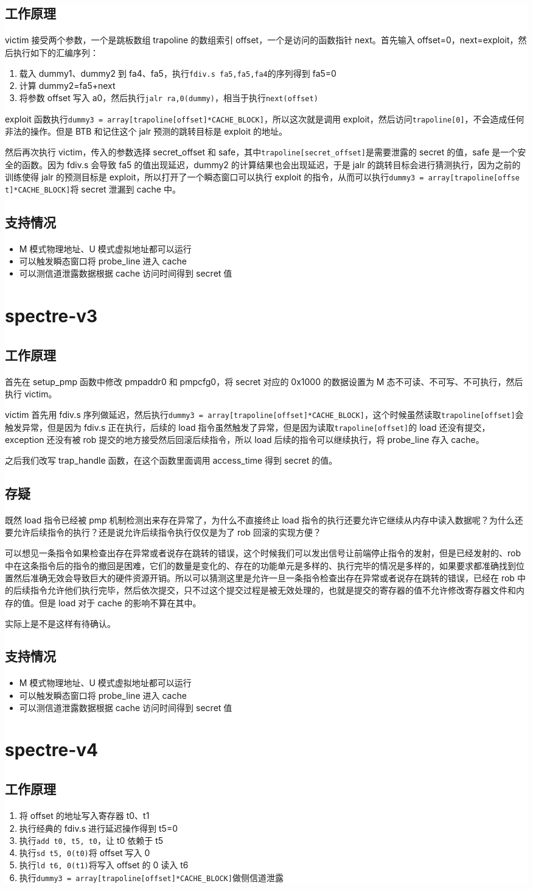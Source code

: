 ## 工作原理
victim 接受两个参数，一个是跳板数组 trapoline 的数组索引 offset，一个是访问的函数指针 next。首先输入 offset=0，next=exploit，然后执行如下的汇编序列：
1. 载入 dummy1、dummy2 到 fa4、fa5，执行`fdiv.s fa5,fa5,fa4`的序列得到 fa5=0
2. 计算 dummy2=fa5+next
3. 将参数 offset 写入 a0，然后执行`jalr ra,0(dummy)`，相当于执行`next(offset)`

exploit 函数执行`dummy3 = array[trapoline[offset]*CACHE_BLOCK]`，所以这次就是调用 exploit，然后访问`trapoline[0]`，不会造成任何非法的操作。但是 BTB 和记住这个 jalr 预测的跳转目标是 exploit 的地址。

然后再次执行 victim，传入的参数选择 secret_offset 和 safe，其中`trapoline[secret_offset]`是需要泄露的 secret 的值，safe 是一个安全的函数。因为 fdiv.s 会导致 fa5 的值出现延迟，dummy2 的计算结果也会出现延迟，于是 jalr 的跳转目标会进行猜测执行，因为之前的训练使得 jalr 的预测目标是 exploit，所以打开了一个瞬态窗口可以执行 exploit 的指令，从而可以执行`dummy3 = array[trapoline[offset]*CACHE_BLOCK]`将 secret 泄漏到 cache 中。

## 支持情况
* M 模式物理地址、U 模式虚拟地址都可以运行
* 可以触发瞬态窗口将 probe_line 进入 cache
* 可以测信道泄露数据根据 cache 访问时间得到 secret 值

# spectre-v3

## 工作原理
首先在 setup_pmp 函数中修改 pmpaddr0 和 pmpcfg0，将 secret 对应的 0x1000 的数据设置为 M 态不可读、不可写、不可执行，然后执行 victim。

victim 首先用 fdiv.s 序列做延迟，然后执行`dummy3 = array[trapoline[offset]*CACHE_BLOCK]`，这个时候虽然读取`trapoline[offset]`会触发异常，但是因为 fdiv.s 正在执行，后续的 load 指令虽然触发了异常，但是因为读取`trapoline[offset]`的 load 还没有提交，exception 还没有被 rob 提交的地方接受然后回滚后续指令，所以 load 后续的指令可以继续执行，将 probe_line 存入 cache。

之后我们改写 trap_handle 函数，在这个函数里面调用 access_time 得到 secret 的值。

## 存疑
既然 load 指令已经被 pmp 机制检测出来存在异常了，为什么不直接终止 load 指令的执行还要允许它继续从内存中读入数据呢？为什么还要允许后续指令的执行？还是说允许后续指令执行仅仅是为了 rob 回滚的实现方便？

可以想见一条指令如果检查出存在异常或者说存在跳转的错误，这个时候我们可以发出信号让前端停止指令的发射，但是已经发射的、rob 中在这条指令后的指令的撤回是困难，它们的数量是变化的、存在的功能单元是多样的、执行完毕的情况是多样的，如果要求都准确找到位置然后准确无效会导致巨大的硬件资源开销。所以可以猜测这里是允许一旦一条指令检查出存在异常或者说存在跳转的错误，已经在 rob 中的后续指令允许他们执行完毕，然后依次提交，只不过这个提交过程是被无效处理的，也就是提交的寄存器的值不允许修改寄存器文件和内存的值。但是 load 对于 cache 的影响不算在其中。

实际上是不是这样有待确认。

## 支持情况
* M 模式物理地址、U 模式虚拟地址都可以运行
* 可以触发瞬态窗口将 probe_line 进入 cache
* 可以测信道泄露数据根据 cache 访问时间得到 secret 值

# spectre-v4

## 工作原理
1. 将 offset 的地址写入寄存器 t0、t1
2. 执行经典的 fdiv.s 进行延迟操作得到 t5=0
3. 执行`add t0, t5, t0`，让 t0 依赖于 t5
4. 执行`sd t5, 0(t0)`将 offset 写入 0
5. 执行`ld t6, 0(t1)`将写入 offset 的 0 读入 t6
6. 执行`dummy3 = array[trapoline[offset]*CACHE_BLOCK]`做侧信道泄露
